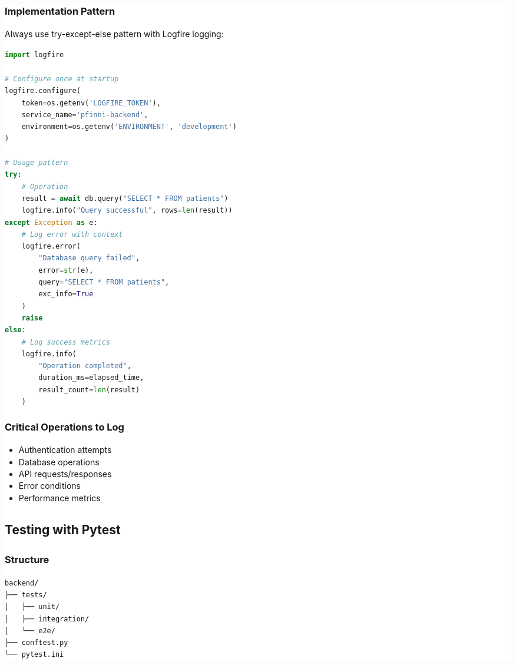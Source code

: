 ### Implementation Pattern
Always use try-except-else pattern with Logfire logging:

```python
import logfire

# Configure once at startup
logfire.configure(
    token=os.getenv('LOGFIRE_TOKEN'),
    service_name='pfinni-backend',
    environment=os.getenv('ENVIRONMENT', 'development')
)

# Usage pattern
try:
    # Operation
    result = await db.query("SELECT * FROM patients")
    logfire.info("Query successful", rows=len(result))
except Exception as e:
    # Log error with context
    logfire.error(
        "Database query failed",
        error=str(e),
        query="SELECT * FROM patients",
        exc_info=True
    )
    raise
else:
    # Log success metrics
    logfire.info(
        "Operation completed",
        duration_ms=elapsed_time,
        result_count=len(result)
    )
```

### Critical Operations to Log
- Authentication attempts
- Database operations
- API requests/responses
- Error conditions
- Performance metrics

## Testing with Pytest

### Structure
```
backend/
├── tests/
│   ├── unit/
│   ├── integration/
│   └── e2e/
├── conftest.py
└── pytest.ini
```
